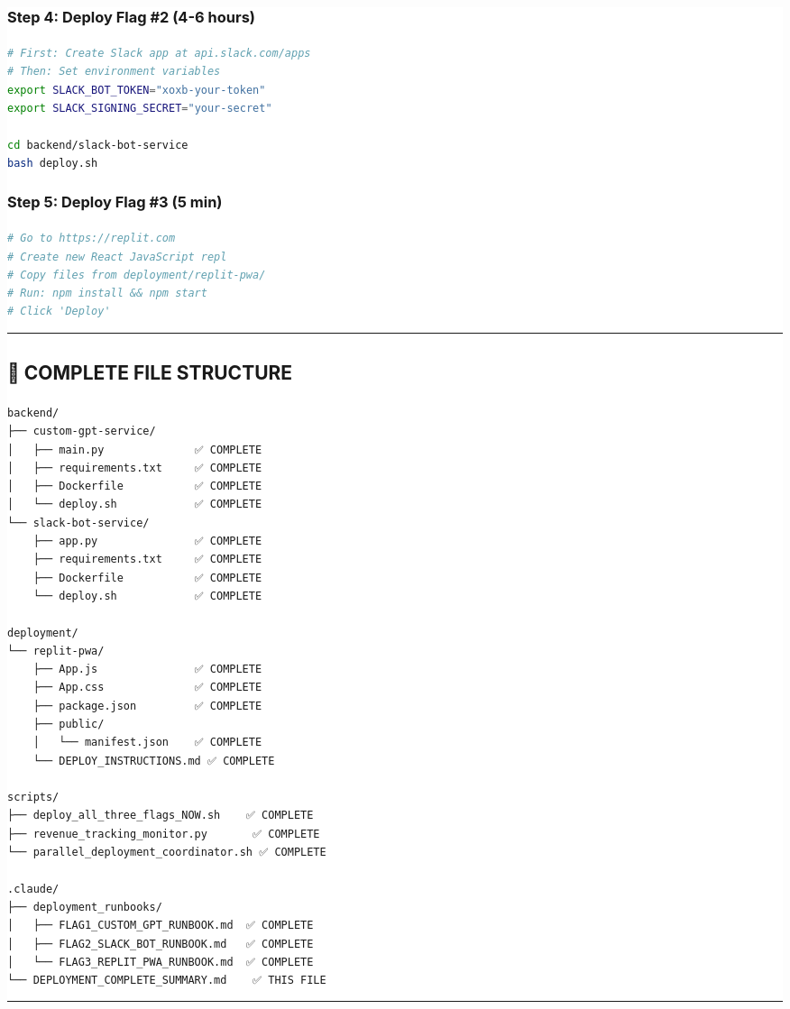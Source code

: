 ### Step 4: Deploy Flag #2 (4-6 hours)
```bash
# First: Create Slack app at api.slack.com/apps
# Then: Set environment variables
export SLACK_BOT_TOKEN="xoxb-your-token"
export SLACK_SIGNING_SECRET="your-secret"

cd backend/slack-bot-service
bash deploy.sh
```

### Step 5: Deploy Flag #3 (5 min)
```bash
# Go to https://replit.com
# Create new React JavaScript repl
# Copy files from deployment/replit-pwa/
# Run: npm install && npm start
# Click 'Deploy'
```

---

## 📁 COMPLETE FILE STRUCTURE

```
backend/
├── custom-gpt-service/
│   ├── main.py              ✅ COMPLETE
│   ├── requirements.txt     ✅ COMPLETE
│   ├── Dockerfile           ✅ COMPLETE
│   └── deploy.sh            ✅ COMPLETE
└── slack-bot-service/
    ├── app.py               ✅ COMPLETE
    ├── requirements.txt     ✅ COMPLETE
    ├── Dockerfile           ✅ COMPLETE
    └── deploy.sh            ✅ COMPLETE

deployment/
└── replit-pwa/
    ├── App.js               ✅ COMPLETE
    ├── App.css              ✅ COMPLETE
    ├── package.json         ✅ COMPLETE
    ├── public/
    │   └── manifest.json    ✅ COMPLETE
    └── DEPLOY_INSTRUCTIONS.md ✅ COMPLETE

scripts/
├── deploy_all_three_flags_NOW.sh    ✅ COMPLETE
├── revenue_tracking_monitor.py       ✅ COMPLETE
└── parallel_deployment_coordinator.sh ✅ COMPLETE

.claude/
├── deployment_runbooks/
│   ├── FLAG1_CUSTOM_GPT_RUNBOOK.md  ✅ COMPLETE
│   ├── FLAG2_SLACK_BOT_RUNBOOK.md   ✅ COMPLETE
│   └── FLAG3_REPLIT_PWA_RUNBOOK.md  ✅ COMPLETE
└── DEPLOYMENT_COMPLETE_SUMMARY.md    ✅ THIS FILE
```

---